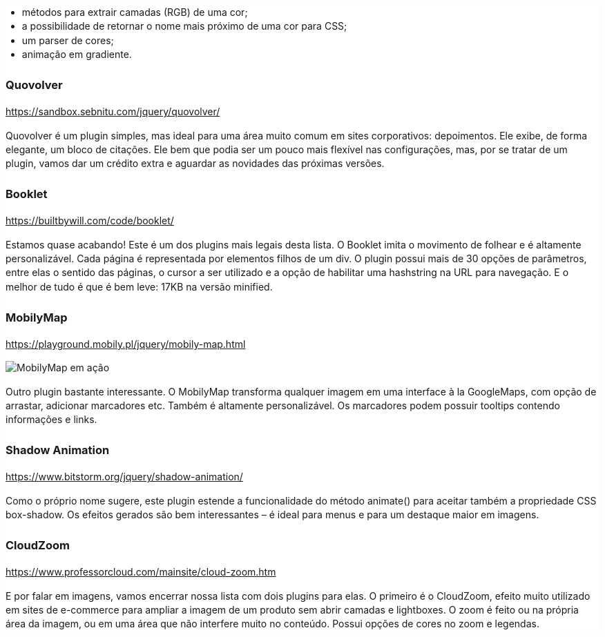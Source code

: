   * métodos para extrair camadas (RGB) de uma cor;
  * a possibilidade de retornar o nome mais próximo de uma cor para CSS;
  * um parser de cores;
  * animação em gradiente.

### Quovolver

<a href="https://sandbox.sebnitu.com/jquery/quovolver/" target="_blank">https://sandbox.sebnitu.com/jquery/quovolver/</a>

Quovolver é um plugin simples, mas ideal para uma área muito comum em sites corporativos: depoimentos. Ele exibe, de forma elegante, um bloco de citações. Ele bem que podia ser um pouco mais flexível nas configurações, mas, por se tratar de um plugin, vamos dar um crédito extra e aguardar as novidades das próximas versões.

### Booklet

<a href="https://builtbywill.com/code/booklet/" target="_blank">https://builtbywill.com/code/booklet/</a>

Estamos quase acabando! Este é um dos plugins mais legais desta lista. O Booklet imita o movimento de folhear e é altamente personalizável. Cada página é representada por elementos filhos de um div. O plugin possui mais de 30 opções de parâmetros, entre elas o sentido das páginas, o cursor a ser utilizado e a opção de habilitar uma hashstring na URL para navegação. E o melhor de tudo é que é bem leve: 17KB na versão minified.

### MobilyMap

<a href="https://playground.mobily.pl/jquery/mobily-map.html" target="_blank">https://playground.mobily.pl/jquery/mobily-map.html</a>

<img src="https://raw.githubusercontent.com/diegoeis/tableless-static-images/master/2011/02/mobily.jpg" alt="MobilyMap em ação" width="627" height="159" class="alignnone size-full wp-image-2952" srcset="uploads/2011/02/mobily.jpg 627w, uploads/2011/02/mobily-300x76.jpg 300w" sizes="(max-width: 627px) 100vw, 627px" />

Outro plugin bastante interessante. O MobilyMap transforma qualquer imagem em uma interface à la GoogleMaps, com opção de arrastar, adicionar marcadores etc. Também é altamente personalizável. Os marcadores podem possuir tooltips contendo informações e links.

### Shadow Animation

<a href="https://www.bitstorm.org/jquery/shadow-animation/" target="_blank">https://www.bitstorm.org/jquery/shadow-animation/</a>

Como o próprio nome sugere, este plugin estende a funcionalidade do método animate() para aceitar também a propriedade CSS box-shadow. Os efeitos gerados são bem interessantes &#8211; é ideal para menus e para um destaque maior em imagens.

### CloudZoom

<a href="https://www.professorcloud.com/mainsite/cloud-zoom.htm" target="_blank">https://www.professorcloud.com/mainsite/cloud-zoom.htm</a>

E por falar em imagens, vamos encerrar nossa lista com dois plugins para elas. O primeiro é o CloudZoom, efeito muito utilizado em sites de e-commerce para ampliar a imagem de um produto sem abrir camadas e lightboxes. O zoom é feito ou na própria área da imagem, ou em uma área que não interfere muito no conteúdo. Possui opções de cores no zoom e legendas.

